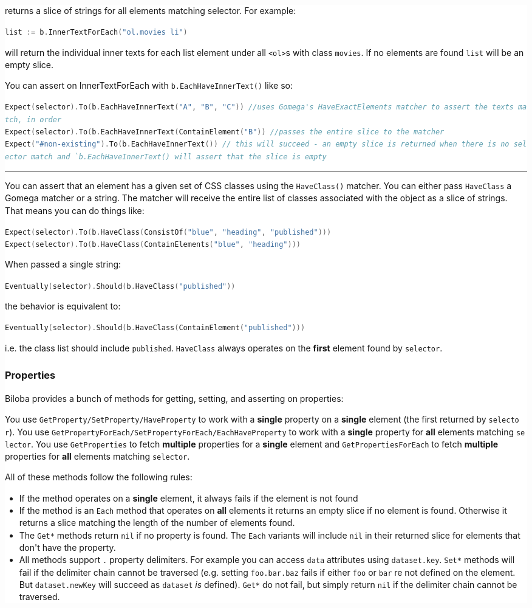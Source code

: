 ```go
```

returns a slice of strings for all elements matching selector.  For example:

```go
list := b.InnerTextForEach("ol.movies li")
```

will return the individual inner texts for each list element under all `<ol>`s with class `movies`.  If no elements are found `list` will be an empty slice.

You can assert on InnerTextForEach with `b.EachHaveInnerText()` like so:

```go
Expect(selector).To(b.EachHaveInnerText("A", "B", "C")) //uses Gomega's HaveExactElements matcher to assert the texts match, in order
Expect(selector).To(b.EachHaveInnerText(ContainElement("B")) //passes the entire slice to the matcher
Expect("#non-existing").To(b.EachHaveInnerText()) // this will succeed - an empty slice is returned when there is no selector match and `b.EachHaveInnerText() will assert that the slice is empty
```

---

You can assert that an element has a given set of CSS classes using the `HaveClass()` matcher.  You can either pass `HaveClass` a Gomega matcher or a string.  The matcher will receive the entire list of classes associated with the object as a slice of strings.  That means you can do things like:

```go
Expect(selector).To(b.HaveClass(ConsistOf("blue", "heading", "published")))
Expect(selector).To(b.HaveClass(ContainElements("blue", "heading")))
```

When passed a single string:

```go
Eventually(selector).Should(b.HaveClass("published"))
```

the behavior is equivalent to:

```go
Eventually(selector).Should(b.HaveClass(ContainElement("published")))
```

i.e. the class list should include `published`.  `HaveClass` always operates on the **first** element found by `selector`.

### Properties

Biloba provides a bunch of methods for getting, setting, and asserting on properties:

You use `GetProperty/SetProperty/HaveProperty` to work with a **single** property on a **single** element (the first returned by `selector`).  You use `GetPropertyForEach/SetPropertyForEach/EachHaveProperty` to work with a **single** property for **all** elements matching `selector`.  You use `GetProperties` to fetch **multiple** properties for a **single** element and `GetPropertiesForEach` to fetch **multiple** properties for **all** elements matching `selector`.

All of these methods follow the following rules:

- If the method operates on a **single** element, it always fails if the element is not found
- If the method is an `Each` method that operates on **all** elements it returns an empty slice if no element is found.  Otherwise it returns a slice matching the length of the number of elements found.
- The `Get*` methods return `nil` if no property is found.  The `Each` variants will include `nil` in their returned slice for elements that don't have the property.
- All methods support `.` property delimiters.  For example you can access `data` attributes using `dataset.key`.  `Set*` methods will fail if the delimiter chain cannot be traversed (e.g. setting `foo.bar.baz` fails if either `foo` or `bar` re not defined on the element.  But `dataset.newKey` will succeed as `dataset` _is_ defined).  `Get*` do not fail, but simply return `nil` if the delimiter chain cannot be traversed.